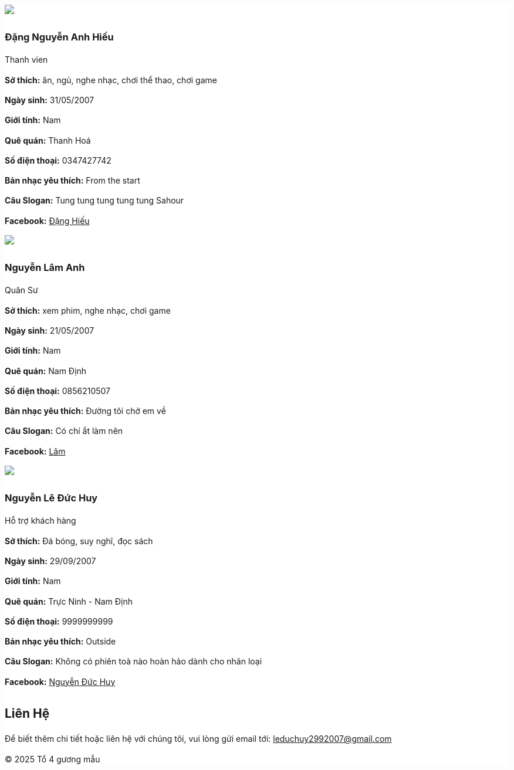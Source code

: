   
  <div class="member">
    <img src="https://cdn.glitch.global/f00da8d9-199b-4090-95e6-f12611e595db/anh%20hi%E1%BA%BFu.jpg?v=1744127211248" />
    <h3>Đặng Nguyễn Anh Hiếu</h3>
    <p>Thanh vien</p>
    <p><strong>Sở thích:</strong> ăn, ngủ, nghe nhạc, chơi thể thao, chơi game</p>
    <p><strong>Ngày sinh:</strong> 31/05/2007</p>
    <p><strong>Giới tính:</strong> Nam</p>
    <p><strong>Quê quán:</strong> Thanh Hoá</p>
    <p><strong>Số điện thoại:</strong> 0347427742</p>
    <p><strong>Bản nhạc yêu thích:</strong> From the start</p>
    <p><strong>Câu Slogan:</strong> Tung tung tung tung tung Sahour</p>
    <p><strong>Facebook:</strong> <a href="https://www.facebook.com/share/15KoeA9kWR/?mibextid=wwXIfr" target="_blank">Đặng Hiếu</a></p>
  </div>

  
  <div class="member">
    <img src="https://cdn.glitch.global/f00da8d9-199b-4090-95e6-f12611e595db/l%C3%A2m.jpg?v=1744127188826" />
    <h3>Nguyễn Lâm Anh</h3>
    <p>Quân Sư</p>
    <p><strong>Sở thích:</strong> xem phim, nghe nhạc, chơi game</p>
    <p><strong>Ngày sinh:</strong> 21/05/2007</p>
    <p><strong>Giới tính:</strong> Nam</p>
    <p><strong>Quê quán:</strong> Nam Định</p>
    <p><strong>Số điện thoại:</strong> 0856210507</p>
    <p><strong>Bản nhạc yêu thích:</strong> Đường tôi chở em về</p>
    <p><strong>Câu Slogan:</strong> Có chí ắt làm nên</p>
    <p><strong>Facebook:</strong> <a href="https://www.facebook.com/lam.146625" target="_blank">Lâm</a></p>
  </div>

  
  <div class="member">
    <img src="https://cdn.glitch.global/f00da8d9-199b-4090-95e6-f12611e595db/ChatGPT%20Image%2021_55_29%201%20thg%204%2C%202025.png?v=1744127225851" />
    <h3>Nguyễn Lê Đức Huy</h3>
    <p>Hỗ trợ khách hàng</p>
    <p><strong>Sở thích:</strong> Đá bóng, suy nghĩ, đọc sách</p>
    <p><strong>Ngày sinh:</strong> 29/09/2007</p>
    <p><strong>Giới tính:</strong> Nam</p>
    <p><strong>Quê quán:</strong> Trực Ninh - Nam Định</p>
    <p><strong>Số điện thoại:</strong> 9999999999</p>
    <p><strong>Bản nhạc yêu thích:</strong> Outside</p>
    <p><strong>Câu Slogan:</strong> Không có phiên toà nào hoàn hảo dành cho nhân loại</p>
    <p><strong>Facebook:</strong> <a href="https://www.facebook.com/nguyen.uc.huy.682932" target="_blank">Nguyễn Đức Huy</a></p>
  </div>
</div>


  <section id="contact">
    <h2>Liên Hệ</h2>
    <p>
      Để biết thêm chi tiết hoặc liên hệ với chúng tôi, vui lòng gửi email
      tới: <a href="mailto:leduchuy2992007@gmail.com">leduchuy2992007@gmail.com</a>
    </p>
  </section>

  <footer>
    <p>&copy; 2025 Tổ 4 gương mẫu</p>
  </footer>
</body>
</html>
